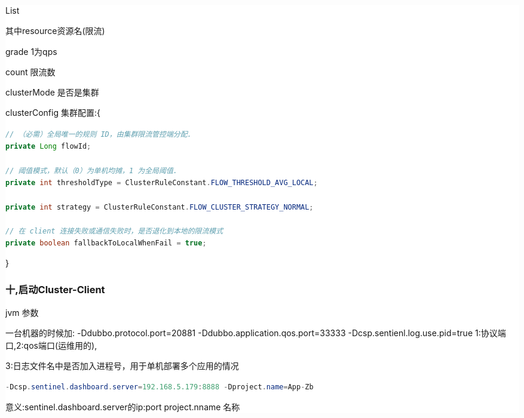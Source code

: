 List<FlowRules>

其中resource资源名(限流)

grade  1为qps

count  限流数

clusterMode 是否是集群

clusterConfig 集群配置:{

```java
// （必需）全局唯一的规则 ID，由集群限流管控端分配.
private Long flowId;

// 阈值模式，默认（0）为单机均摊，1 为全局阈值.
private int thresholdType = ClusterRuleConstant.FLOW_THRESHOLD_AVG_LOCAL;

private int strategy = ClusterRuleConstant.FLOW_CLUSTER_STRATEGY_NORMAL;

// 在 client 连接失败或通信失败时，是否退化到本地的限流模式
private boolean fallbackToLocalWhenFail = true;
```

}



### 十,启动Cluster-Client

jvm 参数

一台机器的时候加:     -Ddubbo.protocol.port=20881  -Ddubbo.application.qos.port=33333 -Dcsp.sentienl.log.use.pid=true  1:协议端口,2:qos端口(运维用的),

3:日志文件名中是否加入进程号，用于单机部署多个应用的情况

```java
-Dcsp.sentinel.dashboard.server=192.168.5.179:8888 -Dproject.name=App-Zb
```

意义:sentinel.dashboard.server的ip:port   project.nname 名称   



